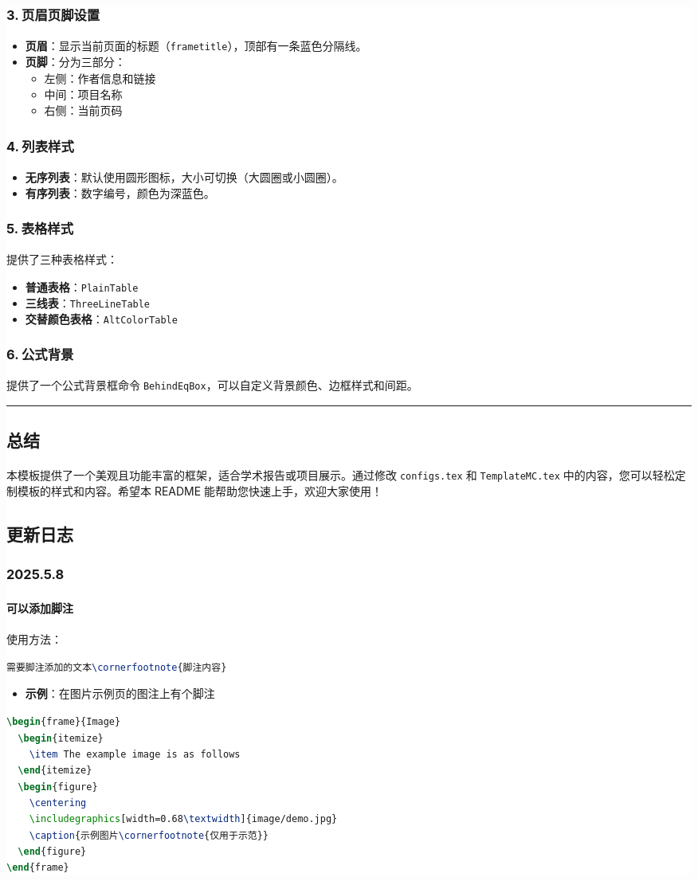 ### 3. **页眉页脚设置**
<a id="页眉页脚设置"></a>

- **页眉**：显示当前页面的标题（`frametitle`），顶部有一条蓝色分隔线。
- **页脚**：分为三部分：
  - 左侧：作者信息和链接
  - 中间：项目名称
  - 右侧：当前页码

### 4. **列表样式**
<a id="列表样式"></a>

- **无序列表**：默认使用圆形图标，大小可切换（大圆圈或小圆圈）。
- **有序列表**：数字编号，颜色为深蓝色。

### 5. **表格样式**
<a id="表格样式"></a>

提供了三种表格样式：

- **普通表格**：`PlainTable`
- **三线表**：`ThreeLineTable`
- **交替颜色表格**：`AltColorTable`

### 6. **公式背景**
<a id="公式背景"></a>

提供了一个公式背景框命令 `BehindEqBox`，可以自定义背景颜色、边框样式和间距。

---

## 总结
<a id="总结"></a>

本模板提供了一个美观且功能丰富的框架，适合学术报告或项目展示。通过修改 `configs.tex` 和 `TemplateMC.tex` 中的内容，您可以轻松定制模板的样式和内容。希望本 README 能帮助您快速上手，欢迎大家使用！

## 更新日志
<a id="更新日志"></a>

###  2025.5.8
#### 可以添加脚注


使用方法：

```latex
需要脚注添加的文本\cornerfootnote{脚注内容}
```

- **示例**：在图片示例页的图注上有个脚注

```latex
\begin{frame}{Image}
  \begin{itemize}
    \item The example image is as follows
  \end{itemize}
  \begin{figure}
    \centering
    \includegraphics[width=0.68\textwidth]{image/demo.jpg}
    \caption{示例图片\cornerfootnote{仅用于示范}}
  \end{figure}
\end{frame}
```
